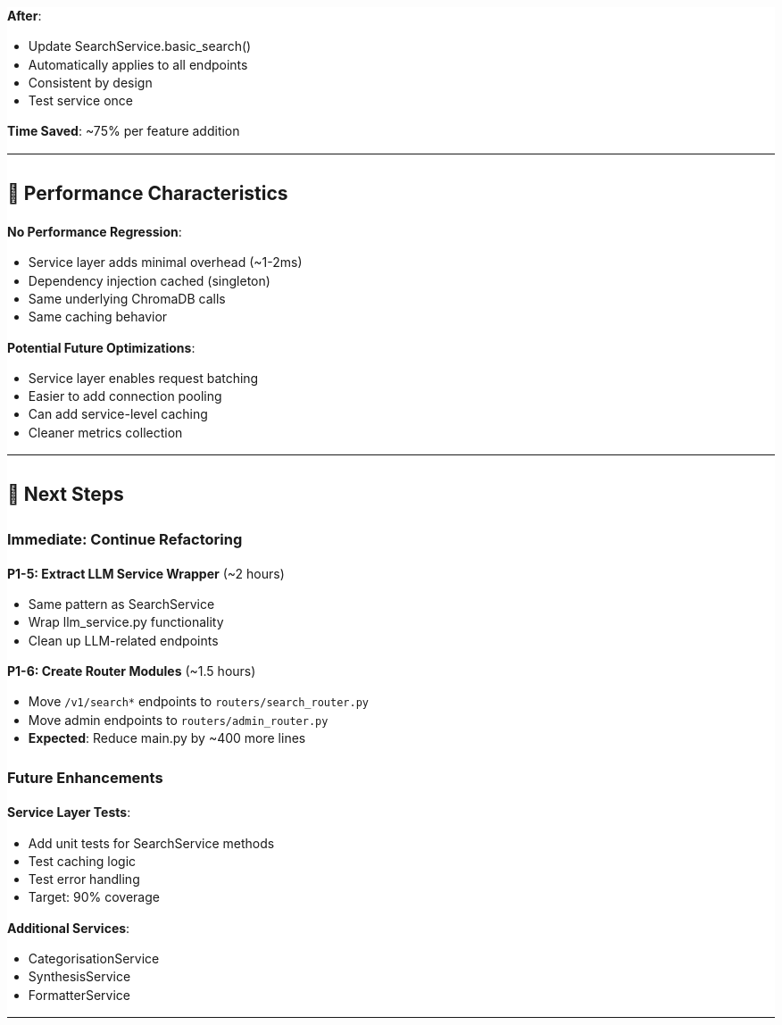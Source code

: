**After**:
- Update SearchService.basic_search()
- Automatically applies to all endpoints
- Consistent by design
- Test service once

**Time Saved**: ~75% per feature addition

---

## 🚀 Performance Characteristics

**No Performance Regression**:
- Service layer adds minimal overhead (~1-2ms)
- Dependency injection cached (singleton)
- Same underlying ChromaDB calls
- Same caching behavior

**Potential Future Optimizations**:
- Service layer enables request batching
- Easier to add connection pooling
- Can add service-level caching
- Cleaner metrics collection

---

## 📝 Next Steps

### Immediate: Continue Refactoring

**P1-5: Extract LLM Service Wrapper** (~2 hours)
- Same pattern as SearchService
- Wrap llm_service.py functionality
- Clean up LLM-related endpoints

**P1-6: Create Router Modules** (~1.5 hours)
- Move `/v1/search*` endpoints to `routers/search_router.py`
- Move admin endpoints to `routers/admin_router.py`
- **Expected**: Reduce main.py by ~400 more lines

### Future Enhancements

**Service Layer Tests**:
- Add unit tests for SearchService methods
- Test caching logic
- Test error handling
- Target: 90% coverage

**Additional Services**:
- CategorisationService
- SynthesisService
- FormatterService

---